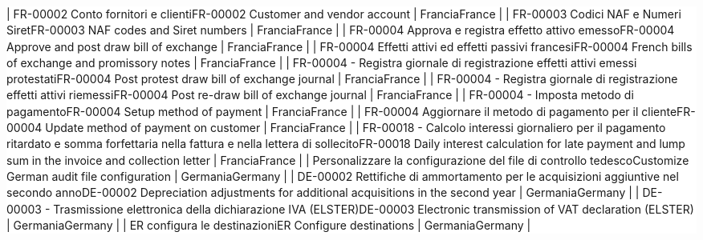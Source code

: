 | <span data-ttu-id="7160c-325">FR-00002 Conto fornitori e clienti</span><span class="sxs-lookup"><span data-stu-id="7160c-325">FR-00002 Customer and vendor account</span></span>                                                                                                 | <span data-ttu-id="7160c-326">Francia</span><span class="sxs-lookup"><span data-stu-id="7160c-326">France</span></span>                            |
| <span data-ttu-id="7160c-327">FR-00003 Codici NAF e Numeri Siret</span><span class="sxs-lookup"><span data-stu-id="7160c-327">FR-00003 NAF codes and Siret numbers</span></span>                                                                                                 | <span data-ttu-id="7160c-328">Francia</span><span class="sxs-lookup"><span data-stu-id="7160c-328">France</span></span>                            |
| <span data-ttu-id="7160c-329">FR-00004 Approva e registra effetto attivo emesso</span><span class="sxs-lookup"><span data-stu-id="7160c-329">FR-00004 Approve and post draw bill of exchange</span></span>                                                                                      | <span data-ttu-id="7160c-330">Francia</span><span class="sxs-lookup"><span data-stu-id="7160c-330">France</span></span>                            |
| <span data-ttu-id="7160c-331">FR-00004 Effetti attivi ed effetti passivi francesi</span><span class="sxs-lookup"><span data-stu-id="7160c-331">FR-00004 French bills of exchange and promissory notes</span></span>                                                                               | <span data-ttu-id="7160c-332">Francia</span><span class="sxs-lookup"><span data-stu-id="7160c-332">France</span></span>                            |
| <span data-ttu-id="7160c-333">FR-00004 - Registra giornale di registrazione effetti attivi emessi protestati</span><span class="sxs-lookup"><span data-stu-id="7160c-333">FR-00004 Post protest draw bill of exchange journal</span></span>                                                                                  | <span data-ttu-id="7160c-334">Francia</span><span class="sxs-lookup"><span data-stu-id="7160c-334">France</span></span>                            |
| <span data-ttu-id="7160c-335">FR-00004 - Registra giornale di registrazione effetti attivi riemessi</span><span class="sxs-lookup"><span data-stu-id="7160c-335">FR-00004 Post re-draw bill of exchange journal</span></span>                                                                                       | <span data-ttu-id="7160c-336">Francia</span><span class="sxs-lookup"><span data-stu-id="7160c-336">France</span></span>                            |
| <span data-ttu-id="7160c-337">FR-00004 - Imposta metodo di pagamento</span><span class="sxs-lookup"><span data-stu-id="7160c-337">FR-00004 Setup method of payment</span></span>                                                                                                     | <span data-ttu-id="7160c-338">Francia</span><span class="sxs-lookup"><span data-stu-id="7160c-338">France</span></span>                            |
| <span data-ttu-id="7160c-339">FR-00004 Aggiornare il metodo di pagamento per il cliente</span><span class="sxs-lookup"><span data-stu-id="7160c-339">FR-00004 Update method of payment on customer</span></span>                                                                                        | <span data-ttu-id="7160c-340">Francia</span><span class="sxs-lookup"><span data-stu-id="7160c-340">France</span></span>                            |
| <span data-ttu-id="7160c-341">FR-00018 - Calcolo interessi giornaliero per il pagamento ritardato e somma forfettaria nella fattura e nella lettera di sollecito</span><span class="sxs-lookup"><span data-stu-id="7160c-341">FR-00018 Daily interest calculation for late payment and lump sum in the invoice and collection letter</span></span>                               | <span data-ttu-id="7160c-342">Francia</span><span class="sxs-lookup"><span data-stu-id="7160c-342">France</span></span>                            |
| <span data-ttu-id="7160c-343">Personalizzare la configurazione del file di controllo tedesco</span><span class="sxs-lookup"><span data-stu-id="7160c-343">Customize German audit file configuration</span></span>                                                                                            | <span data-ttu-id="7160c-344">Germania</span><span class="sxs-lookup"><span data-stu-id="7160c-344">Germany</span></span>                           |
| <span data-ttu-id="7160c-345">DE-00002 Rettifiche di ammortamento per le acquisizioni aggiuntive nel secondo anno</span><span class="sxs-lookup"><span data-stu-id="7160c-345">DE-00002 Depreciation adjustments for additional acquisitions in the second year</span></span>                                                     | <span data-ttu-id="7160c-346">Germania</span><span class="sxs-lookup"><span data-stu-id="7160c-346">Germany</span></span>                           |
| <span data-ttu-id="7160c-347">DE-00003 - Trasmissione elettronica della dichiarazione IVA (ELSTER)</span><span class="sxs-lookup"><span data-stu-id="7160c-347">DE-00003 Electronic transmission of VAT declaration (ELSTER)</span></span>                                                                         | <span data-ttu-id="7160c-348">Germania</span><span class="sxs-lookup"><span data-stu-id="7160c-348">Germany</span></span>                           |
| <span data-ttu-id="7160c-349">ER configura le destinazioni</span><span class="sxs-lookup"><span data-stu-id="7160c-349">ER Configure destinations</span></span>                                                                                                            | <span data-ttu-id="7160c-350">Germania</span><span class="sxs-lookup"><span data-stu-id="7160c-350">Germany</span></span>                           |